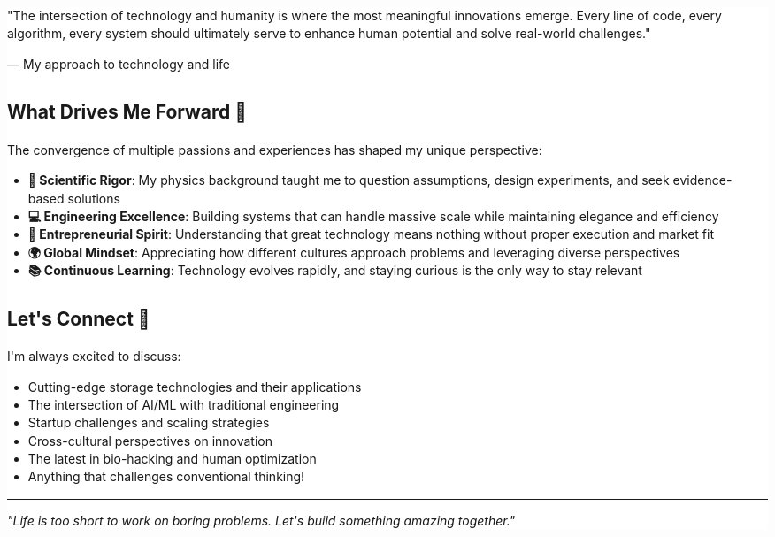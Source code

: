 <div class="philosophy-quote">
  <p>"The intersection of technology and humanity is where the most meaningful innovations emerge. Every line of code, every algorithm, every system should ultimately serve to enhance human potential and solve real-world challenges."</p>
  <div class="author">— My approach to technology and life</div>
</div>

## What Drives Me Forward 🎯

The convergence of multiple passions and experiences has shaped my unique perspective:

- **🔬 Scientific Rigor**: My physics background taught me to question assumptions, design experiments, and seek evidence-based solutions
- **💻 Engineering Excellence**: Building systems that can handle massive scale while maintaining elegance and efficiency
- **🚀 Entrepreneurial Spirit**: Understanding that great technology means nothing without proper execution and market fit
- **🌍 Global Mindset**: Appreciating how different cultures approach problems and leveraging diverse perspectives
- **📚 Continuous Learning**: Technology evolves rapidly, and staying curious is the only way to stay relevant

## Let's Connect 🤝

I'm always excited to discuss:
- Cutting-edge storage technologies and their applications
- The intersection of AI/ML with traditional engineering
- Startup challenges and scaling strategies
- Cross-cultural perspectives on innovation
- The latest in bio-hacking and human optimization
- Anything that challenges conventional thinking!

---

*"Life is too short to work on boring problems. Let's build something amazing together."* 